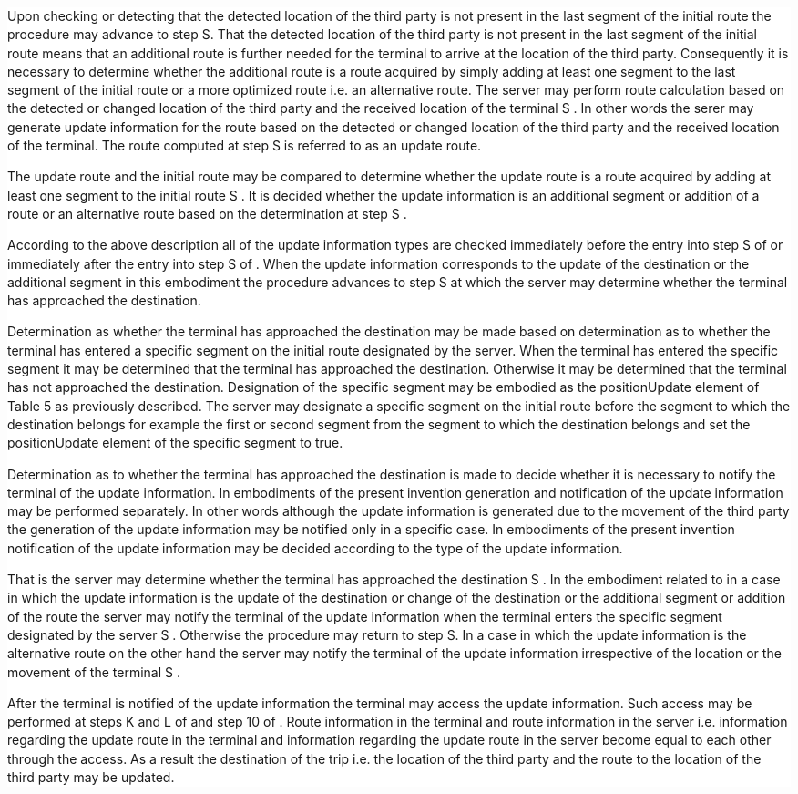 Upon checking or detecting that the detected location of the third party is not present in the last segment of the initial route the procedure may advance to step S. That the detected location of the third party is not present in the last segment of the initial route means that an additional route is further needed for the terminal to arrive at the location of the third party. Consequently it is necessary to determine whether the additional route is a route acquired by simply adding at least one segment to the last segment of the initial route or a more optimized route i.e. an alternative route. The server may perform route calculation based on the detected or changed location of the third party and the received location of the terminal S . In other words the serer may generate update information for the route based on the detected or changed location of the third party and the received location of the terminal. The route computed at step S is referred to as an update route. 

The update route and the initial route may be compared to determine whether the update route is a route acquired by adding at least one segment to the initial route S . It is decided whether the update information is an additional segment or addition of a route or an alternative route based on the determination at step S .

According to the above description all of the update information types are checked immediately before the entry into step S of or immediately after the entry into step S of . When the update information corresponds to the update of the destination or the additional segment in this embodiment the procedure advances to step S at which the server may determine whether the terminal has approached the destination.

Determination as whether the terminal has approached the destination may be made based on determination as to whether the terminal has entered a specific segment on the initial route designated by the server. When the terminal has entered the specific segment it may be determined that the terminal has approached the destination. Otherwise it may be determined that the terminal has not approached the destination. Designation of the specific segment may be embodied as the positionUpdate element of Table 5 as previously described. The server may designate a specific segment on the initial route before the segment to which the destination belongs for example the first or second segment from the segment to which the destination belongs and set the positionUpdate element of the specific segment to true.

Determination as to whether the terminal has approached the destination is made to decide whether it is necessary to notify the terminal of the update information. In embodiments of the present invention generation and notification of the update information may be performed separately. In other words although the update information is generated due to the movement of the third party the generation of the update information may be notified only in a specific case. In embodiments of the present invention notification of the update information may be decided according to the type of the update information.

That is the server may determine whether the terminal has approached the destination S . In the embodiment related to in a case in which the update information is the update of the destination or change of the destination or the additional segment or addition of the route the server may notify the terminal of the update information when the terminal enters the specific segment designated by the server S . Otherwise the procedure may return to step S. In a case in which the update information is the alternative route on the other hand the server may notify the terminal of the update information irrespective of the location or the movement of the terminal S .

After the terminal is notified of the update information the terminal may access the update information. Such access may be performed at steps K and L of and step 10 of . Route information in the terminal and route information in the server i.e. information regarding the update route in the terminal and information regarding the update route in the server become equal to each other through the access. As a result the destination of the trip i.e. the location of the third party and the route to the location of the third party may be updated.
